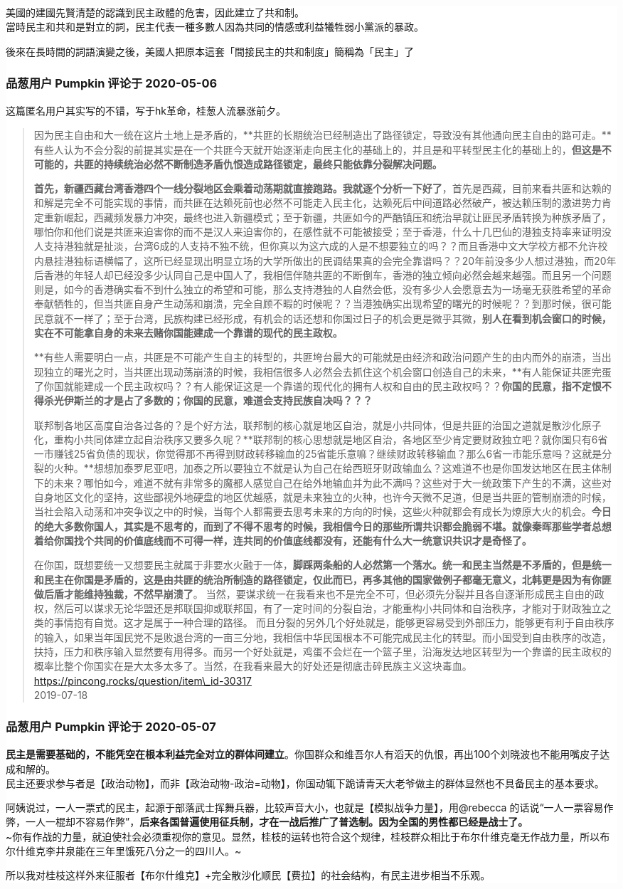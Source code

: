 美國的建國先賢清楚的認識到民主政體的危害，因此建立了共和制。  
當時民主和共和是對立的詞，民主代表一種多數人因為共同的情感或利益犧牲弱小黨派的暴政。  
  
後來在長時間的詞語演變之後，美國人把原本這套「間接民主的共和制度」簡稱為「民主」了
        


            
### 品葱用户 **Pumpkin** 评论于 2020-05-06
        
这篇匿名用户其实写的不错，写于hk革命，桂葱人流暴涨前夕。  
  

> 因为民主自由和大一统在这片土地上是矛盾的，**共匪的长期统治已经制造出了路径锁定，导致没有其他通向民主自由的路可走。**有些人认为不会分裂的前提其实是在一个共匪今天就开始逐渐走向民主化的基础上的，并且是和平转型民主化的基础上的，**但这是不可能的，共匪的持续统治必然不断制造矛盾仇恨造成路径锁定，最终只能依靠分裂解决问题。**  
>   
> **首先，新疆西藏台湾香港四个一线分裂地区会乘着动荡期就直接跑路。我就逐个分析一下好了**，首先是西藏，目前来看共匪和达赖的和解是完全不可能实现的事情，而共匪在达赖死前也必然不可能走入民主化，达赖死后中间道路必然破产，被达赖压制的激进势力肯定重新崛起，西藏频发暴力冲突，最终也进入新疆模式；至于新疆，共匪如今的严酷镇压和统治早就让匪民矛盾转换为种族矛盾了，哪怕你和他们说是共匪来迫害你的而不是汉人来迫害你的，在感性就不可能被接受；至于香港，什么十几巴仙的港独支持率来证明没人支持港独就是扯淡，台湾6成的人支持不独不统，但你真以为这六成的人是不想要独立的吗？？而且香港中文大学校方都不允许校内悬挂港独标语横幅了，这所已经显现出明显立场的大学所做出的民调结果真的会完全靠谱吗？？20年前没多少人想过港独，而20年后香港的年轻人却已经没多少认同自己是中国人了，我相信伴随共匪的不断倒车，香港的独立倾向必然会越来越强。而且另一个问题则是，如今的香港确实看不到什么独立的希望和可能，那么支持港独的人自然会低，没有多少人会愿意去为一场毫无获胜希望的革命奉献牺牲的，但当共匪自身产生动荡和崩溃，完全自顾不暇的时候呢？？当港独确实出现希望的曙光的时候呢？？到那时候，很可能民意就不一样了；至于台湾，民族构建已经形成，有机会的话还想和你国过日子的机会更是微乎其微，**别人在看到机会窗口的时候，实在不可能拿自身的未来去赌你国能建成一个靠谱的现代的民主政权。**  
>   
> **有些人需要明白一点，共匪是不可能产生自主的转型的，共匪垮台最大的可能就是由经济和政治问题产生的由内而外的崩溃，当出现独立的曙光之时，当共匪出现动荡崩溃的时候，我相信很多人必然会去抓住这个机会窗口创造自己的未来，**有人能保证共匪完蛋了你国就能建成一个民主政权吗？？有人能保证这是一个靠谱的现代化的拥有人权和自由的民主政权吗？？**你国的民意，指不定恨不得杀光伊斯兰的才是占了多数的；你国的民意，难道会支持民族自决吗？？？**  
>   
> 联邦制各地区高度自治各过各的？是个好方法，联邦制的核心就是地区自治，就是小共同体，但是共匪的治国之道就是散沙化原子化，重构小共同体建立起自治秩序又要多久呢？**联邦制的核心思想就是地区自治，各地区至少肯定要财政独立吧？就你国只有6省一市赚钱25省负债的现状，你觉得那不再得到财政转移输血的25省能乐意嘛？继续财政转移输血？那么6省一市能乐意吗？这就是分裂的火种。**想想加泰罗尼亚吧，加泰之所以要独立不就是认为自己在给西班牙财政输血么？这难道不也是你国发达地区在民主体制下的未来？哪怕如今，难道不就有非常多的魔都人感觉自己在给外地输血并为此不满吗？这些对于大一统政策下产生的不满，这些对自身地区文化的坚持，这些鄙视外地硬盘的地区优越感，就是未来独立的火种，也许今天微不足道，但是当共匪的管制崩溃的时候，当社会陷入动荡和冲突争议之中的时候，当每个人都需要去思考未来的方向的时候，这些火种就都会有成长为燎原大火的机会。**今日的绝大多数你国人，其实是不思考的，而到了不得不思考的时候，我相信今日的那些所谓共识都会脆弱不堪。就像秦晖那些学者总想着给你国找个共同的价值底线而不可得一样，连共同的价值底线都没有，还能有什么大一统意识共识才是奇怪了。**  
>   
> 在你国，既想要统一又想要民主就属于非要水火融于一体，**脚踩两条船的人必然第一个落水。统一和民主当然是不矛盾的，但是统一和民主在你国是矛盾的，这是由共匪的统治所制造的路径锁定，仅此而已，再多其他的国家做例子都毫无意义，北韩更是因为有你匪做后盾才能维持独裁，不然早崩溃了**。 当然，要谋求统一在我看来也不是完全不可，但必须先分裂并且各自逐渐形成民主自由的政权，然后可以谋求无论华盟还是邦联国抑或联邦国，有了一定时间的分裂自治，才能重构小共同体和自治秩序，才能对于财政独立之类的事情抱有自觉。这才是属于一种合理的路径。 而且分裂的另外几个好处就是，能够更容易受到外部压力，能够更有利于自由秩序的输入，如果当年国民党不是败退台湾的一亩三分地，我相信中华民国根本不可能完成民主化的转型。而小国受到自由秩序的改造，扶持，压力和秩序输入显然要有用得多。而另一个好处就是，鸡蛋不会烂在一个篮子里，沿海发达地区转型为一个靠谱的民主政权的概率比整个你国实在是大太多太多了。当然，在我看来最大的好处还是彻底击碎民族主义这块毒血。  
> https://pincong.rocks/question/item\_id-30317  
> 2019-07-18
        


            
### 品葱用户 **Pumpkin** 评论于 2020-05-07
        
**民主是需要基础的，不能凭空在根本利益完全对立的群体间建立**。你国群众和维吾尔人有滔天的仇恨，再出100个刘晓波也不能用嘴皮子达成和解的。  
民主还要求参与者是【政治动物】，而非【政治动物-政治=动物】，你国动辄下跪请青天大老爷做主的群体显然也不具备民主的基本要求。  
  
阿姨说过，一人一票式的民主，起源于部落武士挥舞兵器，比较声音大小，也就是【模拟战争力量】，用@rebecca 的话说“一人一票容易作弊，一人一棍却不容易作弊”，**后来各国普遍使用征兵制，才在一战后推广了普选制。因为全国的男性都已经是战士了。**  
~你有作战的力量，就迫使社会必须重视你的意见。显然，桂枝的运转也符合这个规律，桂枝群众相比于布尔什维克毫无作战力量，所以布尔什维克李井泉能在三年里饿死八分之一的四川人。~  
  
  
所以我对桂枝这样外来征服者【布尔什维克】+完全散沙化顺民【费拉】的社会结构，有民主进步相当不乐观。
        